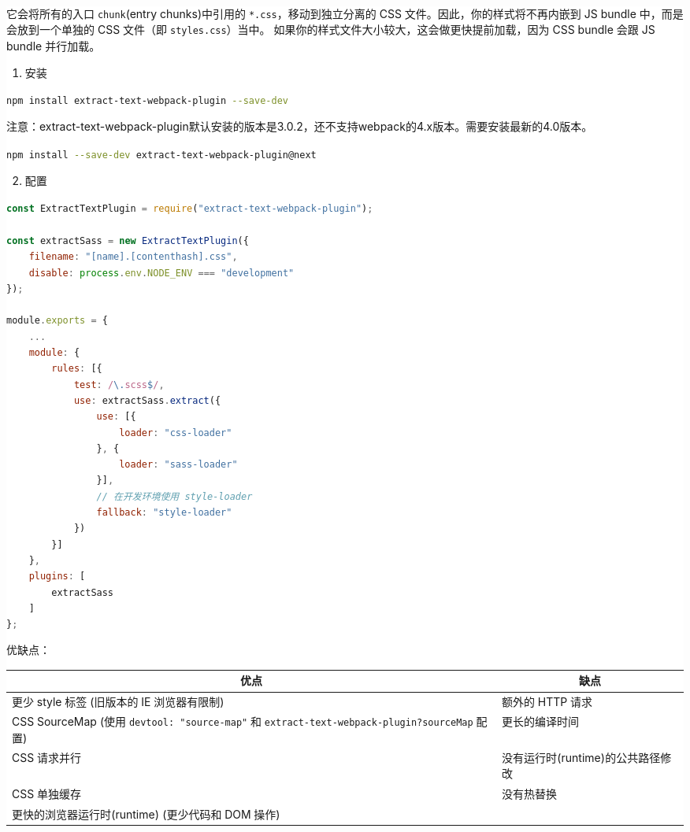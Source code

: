 它会将所有的入口 `chunk`(entry chunks)中引用的 `*.css`，移动到独立分离的 CSS 文件。因此，你的样式将不再内嵌到 JS bundle 中，而是会放到一个单独的 CSS 文件（即 `styles.css`）当中。 如果你的样式文件大小较大，这会做更快提前加载，因为 CSS bundle 会跟 JS bundle 并行加载。

1. 安装

```bash
npm install extract-text-webpack-plugin --save-dev
```

注意：extract-text-webpack-plugin默认安装的版本是3.0.2，还不支持webpack的4.x版本。需要安装最新的4.0版本。

```bash
npm install --save-dev extract-text-webpack-plugin@next
```

2. 配置

```js
const ExtractTextPlugin = require("extract-text-webpack-plugin");

const extractSass = new ExtractTextPlugin({
    filename: "[name].[contenthash].css",
    disable: process.env.NODE_ENV === "development"
});

module.exports = {
    ...
    module: {
        rules: [{
            test: /\.scss$/,
            use: extractSass.extract({
                use: [{
                    loader: "css-loader"
                }, {
                    loader: "sass-loader"
                }],
                // 在开发环境使用 style-loader
                fallback: "style-loader"
            })
        }]
    },
    plugins: [
        extractSass
    ]
};
```

优缺点：

| 优点                                                         | 缺点                              |
| ------------------------------------------------------------ | --------------------------------- |
| 更少 style 标签 (旧版本的 IE 浏览器有限制)                   | 额外的 HTTP 请求                  |
| CSS SourceMap (使用 `devtool: "source-map"` 和 `extract-text-webpack-plugin?sourceMap` 配置) | 更长的编译时间                    |
| CSS 请求并行                                                 | 没有运行时(runtime)的公共路径修改 |
| CSS 单独缓存                                                 | 没有热替换                        |
| 更快的浏览器运行时(runtime) (更少代码和 DOM 操作)            |                                   |
